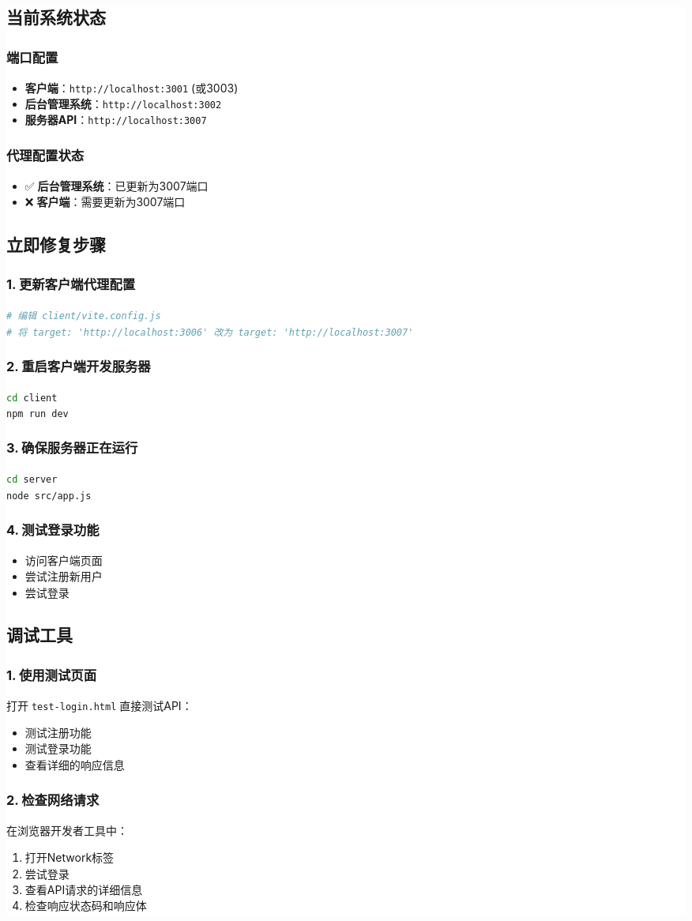 ```javascript
```

## 当前系统状态

### 端口配置
- **客户端**：`http://localhost:3001` (或3003)
- **后台管理系统**：`http://localhost:3002`
- **服务器API**：`http://localhost:3007`

### 代理配置状态
- ✅ **后台管理系统**：已更新为3007端口
- ❌ **客户端**：需要更新为3007端口

## 立即修复步骤

### 1. 更新客户端代理配置
```bash
# 编辑 client/vite.config.js
# 将 target: 'http://localhost:3006' 改为 target: 'http://localhost:3007'
```

### 2. 重启客户端开发服务器
```bash
cd client
npm run dev
```

### 3. 确保服务器正在运行
```bash
cd server
node src/app.js
```

### 4. 测试登录功能
- 访问客户端页面
- 尝试注册新用户
- 尝试登录

## 调试工具

### 1. 使用测试页面
打开 `test-login.html` 直接测试API：
- 测试注册功能
- 测试登录功能
- 查看详细的响应信息

### 2. 检查网络请求
在浏览器开发者工具中：
1. 打开Network标签
2. 尝试登录
3. 查看API请求的详细信息
4. 检查响应状态码和响应体
